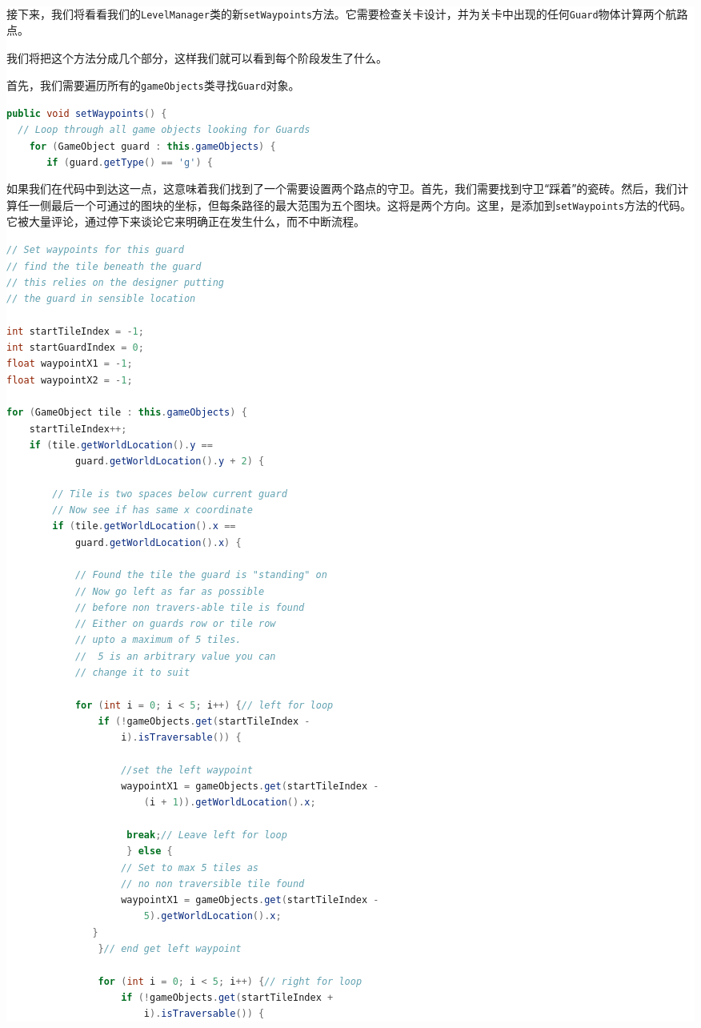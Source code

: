 接下来，我们将看看我们的`LevelManager`类的新`setWaypoints`方法。它需要检查关卡设计，并为关卡中出现的任何`Guard`物体计算两个航路点。

我们将把这个方法分成几个部分，这样我们就可以看到每个阶段发生了什么。

首先，我们需要遍历所有的`gameObjects`类寻找`Guard`对象。

```java
public void setWaypoints() {
  // Loop through all game objects looking for Guards
    for (GameObject guard : this.gameObjects) {
       if (guard.getType() == 'g') {
```

如果我们在代码中到达这一点，这意味着我们找到了一个需要设置两个路点的守卫。首先，我们需要找到守卫“踩着”的瓷砖。然后，我们计算任一侧最后一个可通过的图块的坐标，但每条路径的最大范围为五个图块。这将是两个方向。这里，是添加到`setWaypoints`方法的代码。它被大量评论，通过停下来谈论它来明确正在发生什么，而不中断流程。

```java
// Set waypoints for this guard
// find the tile beneath the guard
// this relies on the designer putting 
// the guard in sensible location

int startTileIndex = -1;
int startGuardIndex = 0;
float waypointX1 = -1;
float waypointX2 = -1;

for (GameObject tile : this.gameObjects) {
    startTileIndex++;
    if (tile.getWorldLocation().y == 
            guard.getWorldLocation().y + 2) {

        // Tile is two spaces below current guard
        // Now see if has same x coordinate
        if (tile.getWorldLocation().x == 
            guard.getWorldLocation().x) {

            // Found the tile the guard is "standing" on
            // Now go left as far as possible 
            // before non travers-able tile is found
            // Either on guards row or tile row
            // upto a maximum of 5 tiles. 
            //  5 is an arbitrary value you can
            // change it to suit

            for (int i = 0; i < 5; i++) {// left for loop
                if (!gameObjects.get(startTileIndex -
                    i).isTraversable()) {

                    //set the left waypoint
                    waypointX1 = gameObjects.get(startTileIndex - 
                        (i + 1)).getWorldLocation().x;

                     break;// Leave left for loop
                     } else {
                    // Set to max 5 tiles as 
                    // no non traversible tile found
                    waypointX1 = gameObjects.get(startTileIndex -
                        5).getWorldLocation().x;
               }
                }// end get left waypoint

                for (int i = 0; i < 5; i++) {// right for loop
                    if (!gameObjects.get(startTileIndex +
                        i).isTraversable()) {

```